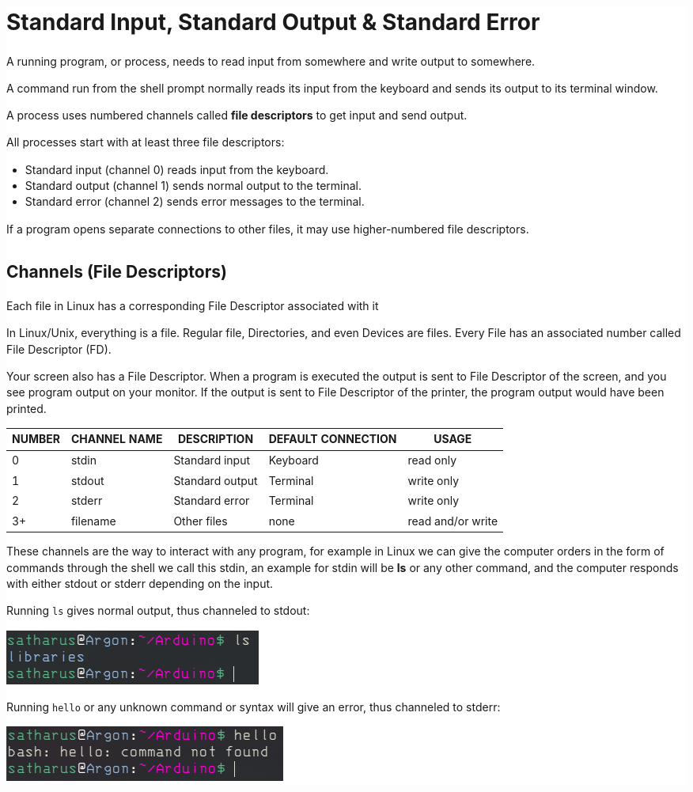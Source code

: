 
# Standard Input, Standard Output & Standard Error

A running program, or process, needs to read input from somewhere and write output to somewhere.

A command run from the shell prompt normally reads its input from the keyboard and sends its output to its terminal window.

A process uses numbered channels called **file descriptors** to get input and send output. 

All processes start with at least three file descriptors:
 - Standard input (channel 0) reads input from the keyboard.
 - Standard output (channel 1) sends normal output to the terminal.
 - Standard error (channel 2) sends error messages to the terminal.
 
If a program opens separate connections to other files, it may use higher-numbered file descriptors.

## Channels (File Descriptors)

Each file in Linux has a corresponding File Descriptor associated with it

In Linux/Unix, everything is a file. Regular file, Directories, and even Devices are files. Every File has an associated number called File Descriptor (FD).

Your screen also has a File Descriptor. When a program is executed the output is sent to File Descriptor of the screen, and you see program output on your monitor. If the output is sent to File Descriptor of the printer, the program output would have been printed.


|NUMBER|CHANNEL NAME|DESCRIPTION    |DEFAULT CONNECTION|USAGE            |
|------|------------|---------------|------------------|-----------------|
|  0   |stdin       |Standard input |Keyboard          |read only        |
|  1   |stdout      |Standard output|Terminal          |write only       |
|  2   |stderr      |Standard error |Terminal          |write only       |
|  3+  |filename    |Other files    |none              |read and/or write|


These channels are the way to interact with any program, for example in Linux we can give the computer orders in the form of commands through the shell we call this stdin, an example for stdin will be **ls** or any other command, and the computer responds with either stdout or stderr depending on the input.

Running ``ls`` gives normal output, thus channeled to stdout:

![ls Example](imgs/lsExample.png)

Running ``hello`` or any unknown command or syntax will give an error, thus channeled to stderr:    

![commandNotFound Example](imgs/commandNotFoundExample.png)
